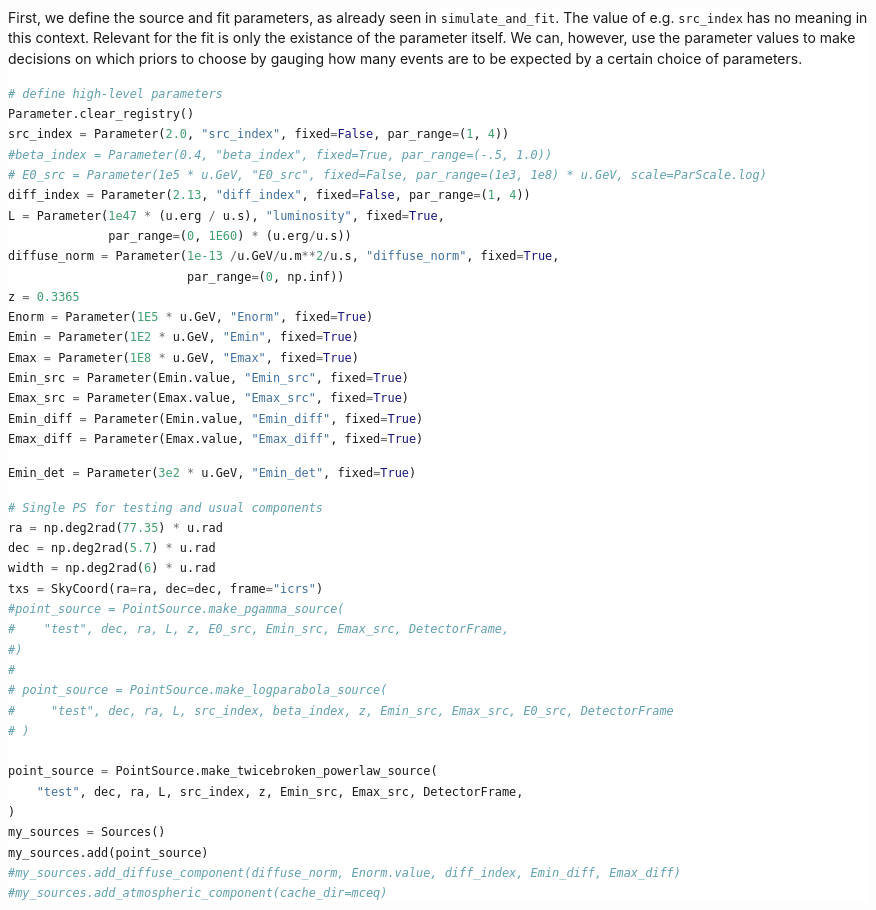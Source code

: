First, we define the source and fit parameters, as already seen in `simulate_and_fit`. The value of e.g. `src_index` has no meaning in this context. Relevant for the fit is only the existance of the parameter itself. We can, however, use the parameter values to make decisions on which priors to choose by gauging how many events are to be expected by a certain choice of parameters.

```python
# define high-level parameters
Parameter.clear_registry()
src_index = Parameter(2.0, "src_index", fixed=False, par_range=(1, 4))
#beta_index = Parameter(0.4, "beta_index", fixed=True, par_range=(-.5, 1.0))
# E0_src = Parameter(1e5 * u.GeV, "E0_src", fixed=False, par_range=(1e3, 1e8) * u.GeV, scale=ParScale.log)
diff_index = Parameter(2.13, "diff_index", fixed=False, par_range=(1, 4))
L = Parameter(1e47 * (u.erg / u.s), "luminosity", fixed=True, 
              par_range=(0, 1E60) * (u.erg/u.s))
diffuse_norm = Parameter(1e-13 /u.GeV/u.m**2/u.s, "diffuse_norm", fixed=True, 
                         par_range=(0, np.inf))
z = 0.3365
Enorm = Parameter(1E5 * u.GeV, "Enorm", fixed=True)
Emin = Parameter(1E2 * u.GeV, "Emin", fixed=True)
Emax = Parameter(1E8 * u.GeV, "Emax", fixed=True)
Emin_src = Parameter(Emin.value, "Emin_src", fixed=True)
Emax_src = Parameter(Emax.value, "Emax_src", fixed=True)
Emin_diff = Parameter(Emin.value, "Emin_diff", fixed=True)
Emax_diff = Parameter(Emax.value, "Emax_diff", fixed=True)
```

```python
Emin_det = Parameter(3e2 * u.GeV, "Emin_det", fixed=True)
```

```python
# Single PS for testing and usual components
ra = np.deg2rad(77.35) * u.rad
dec = np.deg2rad(5.7) * u.rad
width = np.deg2rad(6) * u.rad
txs = SkyCoord(ra=ra, dec=dec, frame="icrs")
#point_source = PointSource.make_pgamma_source(
#    "test", dec, ra, L, z, E0_src, Emin_src, Emax_src, DetectorFrame,
#)
#
# point_source = PointSource.make_logparabola_source(
#     "test", dec, ra, L, src_index, beta_index, z, Emin_src, Emax_src, E0_src, DetectorFrame
# )

point_source = PointSource.make_twicebroken_powerlaw_source(
    "test", dec, ra, L, src_index, z, Emin_src, Emax_src, DetectorFrame,
)
my_sources = Sources()
my_sources.add(point_source)
#my_sources.add_diffuse_component(diffuse_norm, Enorm.value, diff_index, Emin_diff, Emax_diff) 
#my_sources.add_atmospheric_component(cache_dir=mceq)
```
